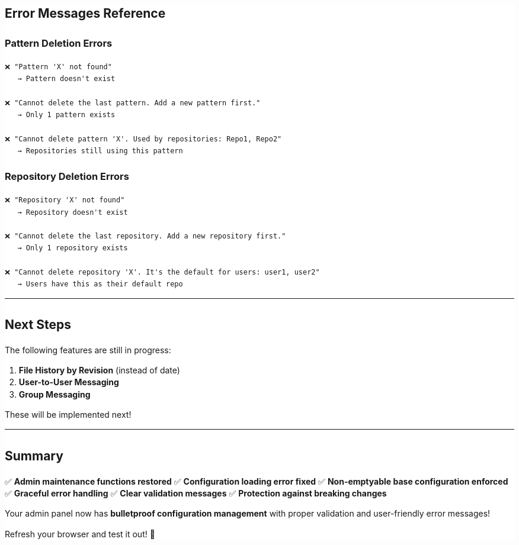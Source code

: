 
## Error Messages Reference

### **Pattern Deletion Errors**

```
❌ "Pattern 'X' not found"
   → Pattern doesn't exist

❌ "Cannot delete the last pattern. Add a new pattern first."
   → Only 1 pattern exists

❌ "Cannot delete pattern 'X'. Used by repositories: Repo1, Repo2"
   → Repositories still using this pattern
```

### **Repository Deletion Errors**

```
❌ "Repository 'X' not found"
   → Repository doesn't exist

❌ "Cannot delete the last repository. Add a new repository first."
   → Only 1 repository exists

❌ "Cannot delete repository 'X'. It's the default for users: user1, user2"
   → Users have this as their default repo
```

---

## Next Steps

The following features are still in progress:

1. **File History by Revision** (instead of date)
2. **User-to-User Messaging**
3. **Group Messaging**

These will be implemented next!

---

## Summary

✅ **Admin maintenance functions restored**
✅ **Configuration loading error fixed**
✅ **Non-emptyable base configuration enforced**
✅ **Graceful error handling**
✅ **Clear validation messages**
✅ **Protection against breaking changes**

Your admin panel now has **bulletproof configuration management** with proper validation and user-friendly error messages!

Refresh your browser and test it out! 🚀
